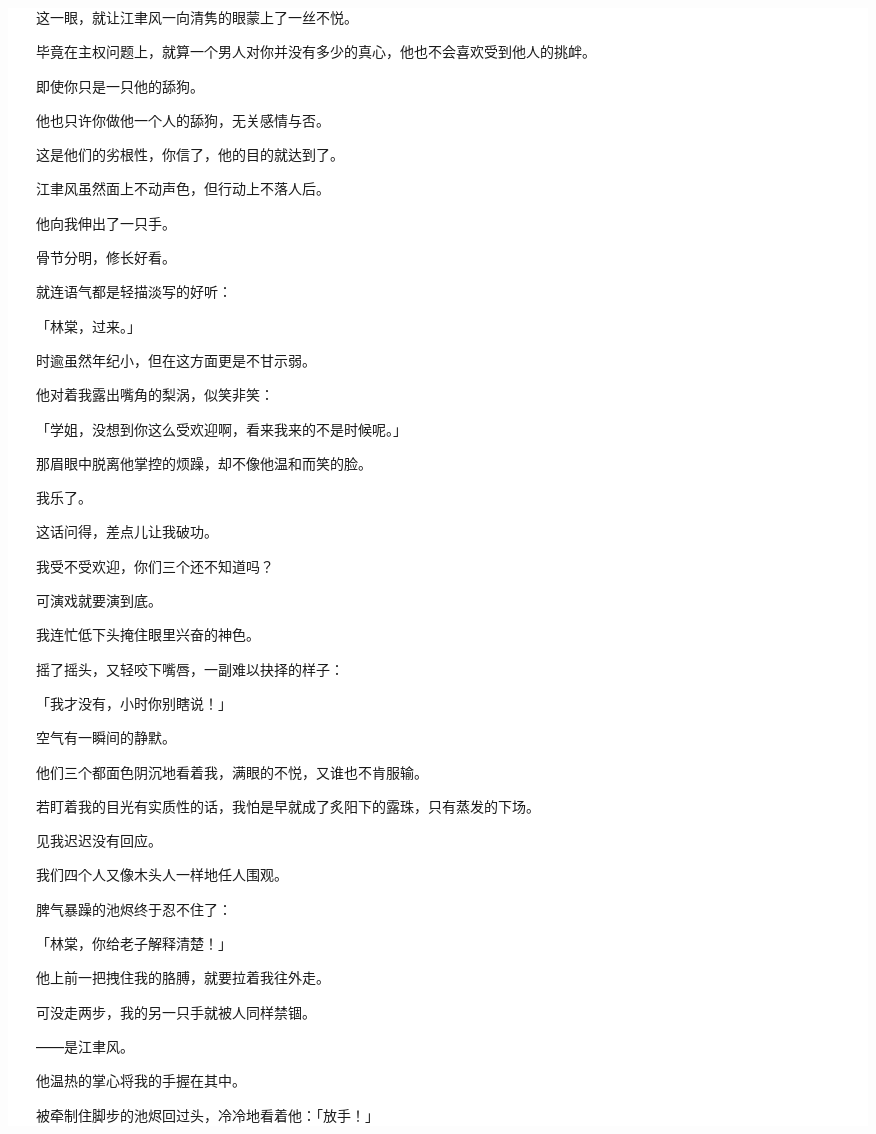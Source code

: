 &emsp;&emsp;这一眼，就让江聿风一向清隽的眼蒙上了一丝不悦。  
  
&emsp;&emsp;毕竟在主权问题上，就算一个男人对你并没有多少的真心，他也不会喜欢受到他人的挑衅。  
  
&emsp;&emsp;即使你只是一只他的舔狗。  
  
&emsp;&emsp;他也只许你做他一个人的舔狗，无关感情与否。  
  
&emsp;&emsp;这是他们的劣根性，你信了，他的目的就达到了。  
  
&emsp;&emsp;江聿风虽然面上不动声色，但行动上不落人后。  
  
&emsp;&emsp;他向我伸出了一只手。  
  
&emsp;&emsp;骨节分明，修长好看。  
  
&emsp;&emsp;就连语气都是轻描淡写的好听：  
  
&emsp;&emsp;「林棠，过来。」  
  
&emsp;&emsp;时逾虽然年纪小，但在这方面更是不甘示弱。  
  
&emsp;&emsp;他对着我露出嘴角的梨涡，似笑非笑：  
  
&emsp;&emsp;「学姐，没想到你这么受欢迎啊，看来我来的不是时候呢。」  
  
&emsp;&emsp;那眉眼中脱离他掌控的烦躁，却不像他温和而笑的脸。  
  
&emsp;&emsp;我乐了。  
  
&emsp;&emsp;这话问得，差点儿让我破功。  
  
&emsp;&emsp;我受不受欢迎，你们三个还不知道吗？  
  
&emsp;&emsp;可演戏就要演到底。  
  
&emsp;&emsp;我连忙低下头掩住眼里兴奋的神色。  
  
&emsp;&emsp;摇了摇头，又轻咬下嘴唇，一副难以抉择的样子：  
  
&emsp;&emsp;「我才没有，小时你别瞎说！」  
  
&emsp;&emsp;空气有一瞬间的静默。  
  
&emsp;&emsp;他们三个都面色阴沉地看着我，满眼的不悦，又谁也不肯服输。  
  
&emsp;&emsp;若盯着我的目光有实质性的话，我怕是早就成了炙阳下的露珠，只有蒸发的下场。  
  
&emsp;&emsp;见我迟迟没有回应。  
  
&emsp;&emsp;我们四个人又像木头人一样地任人围观。  
  
&emsp;&emsp;脾气暴躁的池烬终于忍不住了：  
  
&emsp;&emsp;「林棠，你给老子解释清楚！」  
  
&emsp;&emsp;他上前一把拽住我的胳膊，就要拉着我往外走。  
  
&emsp;&emsp;可没走两步，我的另一只手就被人同样禁锢。  
  
&emsp;&emsp;——是江聿风。  
  
&emsp;&emsp;他温热的掌心将我的手握在其中。  
  
&emsp;&emsp;被牵制住脚步的池烬回过头，冷冷地看着他：「放手！」  
  